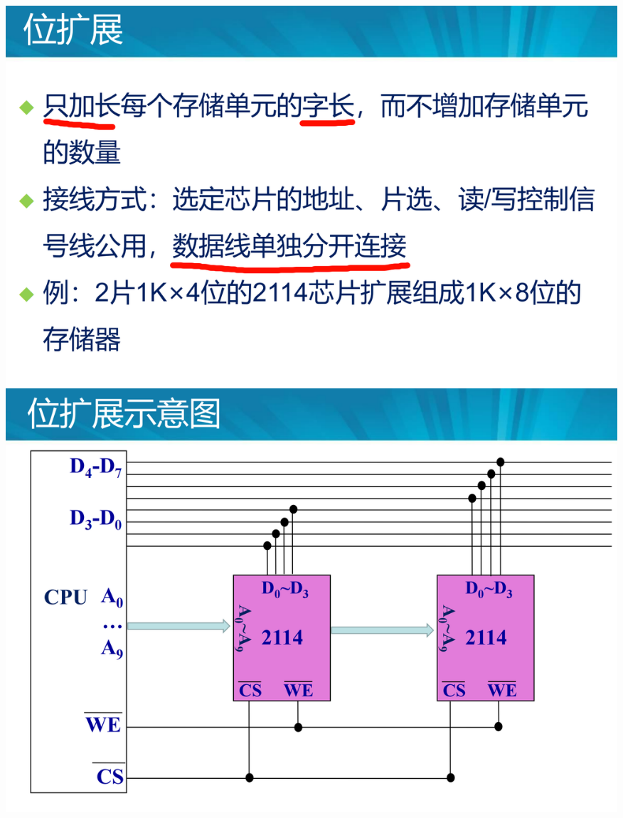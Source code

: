 ![image-20250604205034466](_计组总复习/image-20250604205034466.png)

![image-20250604205044218](_计组总复习/image-20250604205044218.png)

